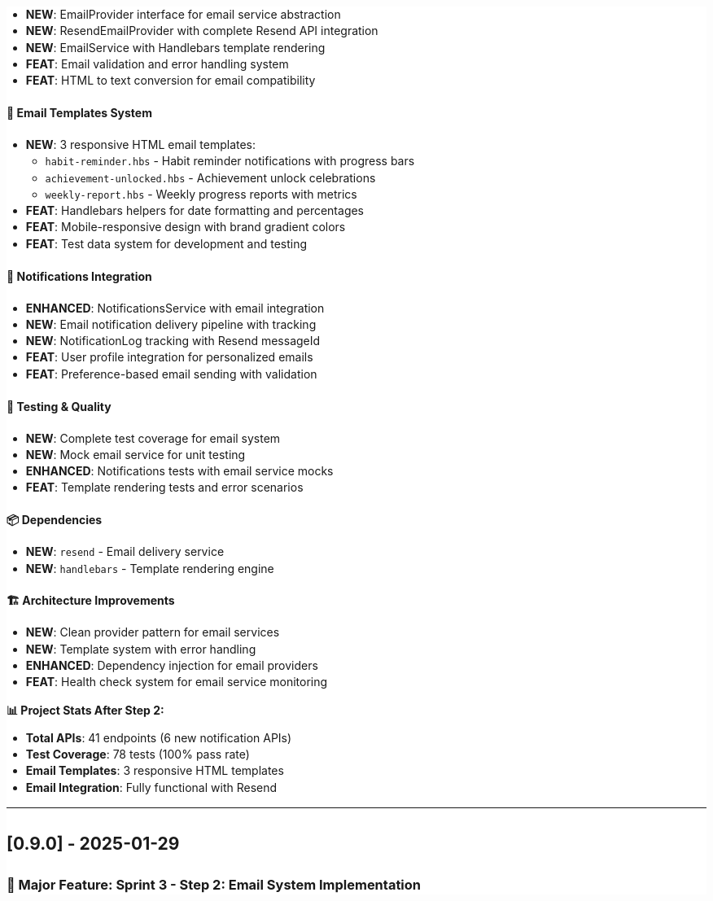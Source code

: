 - **NEW**: EmailProvider interface for email service abstraction
- **NEW**: ResendEmailProvider with complete Resend API integration
- **NEW**: EmailService with Handlebars template rendering
- **FEAT**: Email validation and error handling system
- **FEAT**: HTML to text conversion for email compatibility

#### 🎨 Email Templates System

- **NEW**: 3 responsive HTML email templates:
  - `habit-reminder.hbs` - Habit reminder notifications with progress bars
  - `achievement-unlocked.hbs` - Achievement unlock celebrations
  - `weekly-report.hbs` - Weekly progress reports with metrics
- **FEAT**: Handlebars helpers for date formatting and percentages
- **FEAT**: Mobile-responsive design with brand gradient colors
- **FEAT**: Test data system for development and testing

#### 🔗 Notifications Integration

- **ENHANCED**: NotificationsService with email integration
- **NEW**: Email notification delivery pipeline with tracking
- **NEW**: NotificationLog tracking with Resend messageId
- **FEAT**: User profile integration for personalized emails
- **FEAT**: Preference-based email sending with validation

#### 🧪 Testing & Quality

- **NEW**: Complete test coverage for email system
- **NEW**: Mock email service for unit testing
- **ENHANCED**: Notifications tests with email service mocks
- **FEAT**: Template rendering tests and error scenarios

#### 📦 Dependencies

- **NEW**: `resend` - Email delivery service
- **NEW**: `handlebars` - Template rendering engine

#### 🏗️ Architecture Improvements

- **NEW**: Clean provider pattern for email services
- **NEW**: Template system with error handling
- **ENHANCED**: Dependency injection for email providers
- **FEAT**: Health check system for email service monitoring

**📊 Project Stats After Step 2:**

- **Total APIs**: 41 endpoints (6 new notification APIs)
- **Test Coverage**: 78 tests (100% pass rate)
- **Email Templates**: 3 responsive HTML templates
- **Email Integration**: Fully functional with Resend

---

## [0.9.0] - 2025-01-29

### 🚀 Major Feature: Sprint 3 - Step 2: Email System Implementation
